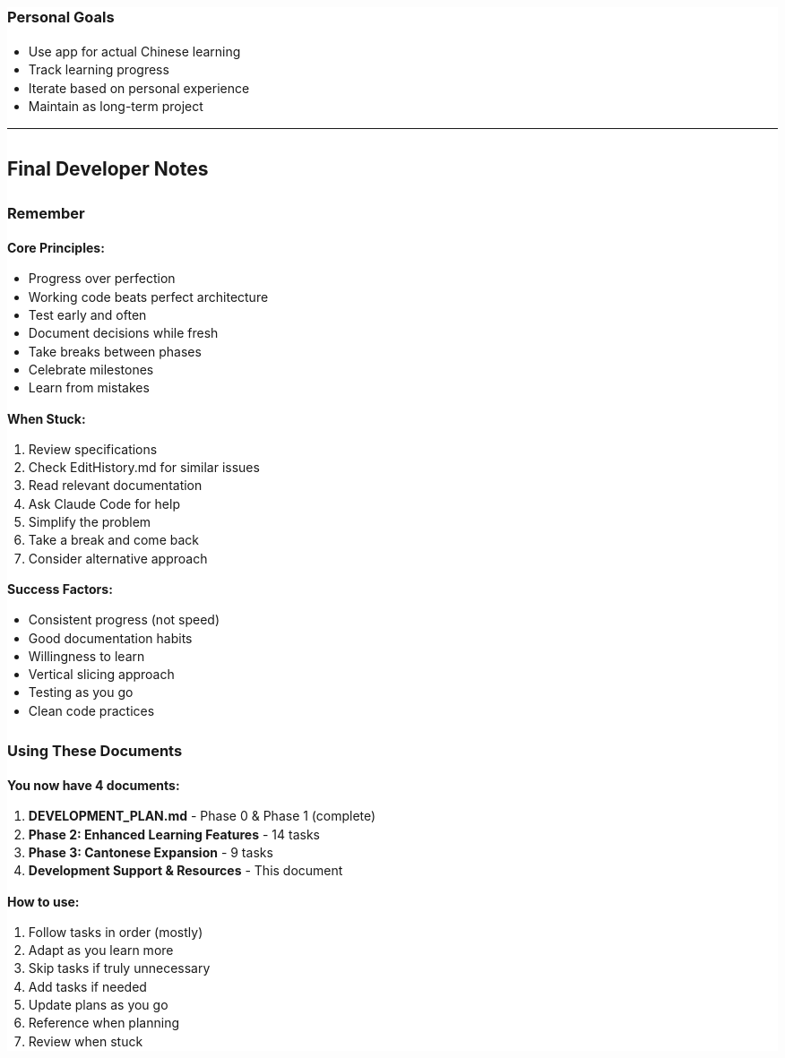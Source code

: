 ### Personal Goals

- Use app for actual Chinese learning
- Track learning progress
- Iterate based on personal experience
- Maintain as long-term project

---

## Final Developer Notes

### Remember

**Core Principles:**
- Progress over perfection
- Working code beats perfect architecture
- Test early and often
- Document decisions while fresh
- Take breaks between phases
- Celebrate milestones
- Learn from mistakes

**When Stuck:**
1. Review specifications
2. Check EditHistory.md for similar issues
3. Read relevant documentation
4. Ask Claude Code for help
5. Simplify the problem
6. Take a break and come back
7. Consider alternative approach

**Success Factors:**
- Consistent progress (not speed)
- Good documentation habits
- Willingness to learn
- Vertical slicing approach
- Testing as you go
- Clean code practices

### Using These Documents

**You now have 4 documents:**
1. **DEVELOPMENT_PLAN.md** - Phase 0 & Phase 1 (complete)
2. **Phase 2: Enhanced Learning Features** - 14 tasks
3. **Phase 3: Cantonese Expansion** - 9 tasks
4. **Development Support & Resources** - This document

**How to use:**
1. Follow tasks in order (mostly)
2. Adapt as you learn more
3. Skip tasks if truly unnecessary
4. Add tasks if needed
5. Update plans as you go
6. Reference when planning
7. Review when stuck
